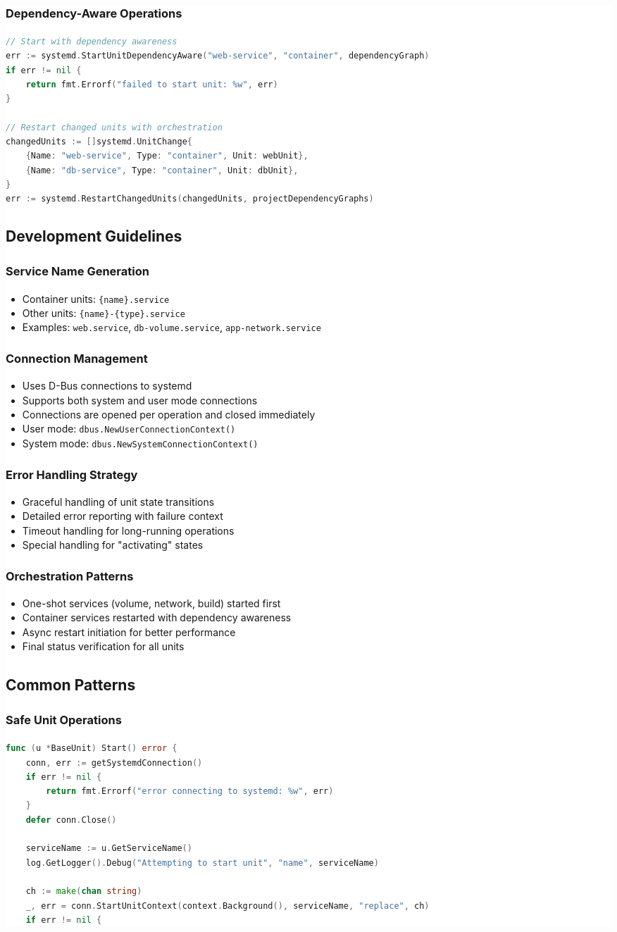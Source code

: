 ```go
```

### Dependency-Aware Operations
```go
// Start with dependency awareness
err := systemd.StartUnitDependencyAware("web-service", "container", dependencyGraph)
if err != nil {
    return fmt.Errorf("failed to start unit: %w", err)
}

// Restart changed units with orchestration
changedUnits := []systemd.UnitChange{
    {Name: "web-service", Type: "container", Unit: webUnit},
    {Name: "db-service", Type: "container", Unit: dbUnit},
}
err := systemd.RestartChangedUnits(changedUnits, projectDependencyGraphs)
```

## Development Guidelines

### Service Name Generation
- Container units: `{name}.service`
- Other units: `{name}-{type}.service`
- Examples: `web.service`, `db-volume.service`, `app-network.service`

### Connection Management
- Uses D-Bus connections to systemd
- Supports both system and user mode connections
- Connections are opened per operation and closed immediately
- User mode: `dbus.NewUserConnectionContext()`
- System mode: `dbus.NewSystemConnectionContext()`

### Error Handling Strategy
- Graceful handling of unit state transitions
- Detailed error reporting with failure context
- Timeout handling for long-running operations
- Special handling for "activating" states

### Orchestration Patterns
- One-shot services (volume, network, build) started first
- Container services restarted with dependency awareness
- Async restart initiation for better performance
- Final status verification for all units

## Common Patterns

### Safe Unit Operations
```go
func (u *BaseUnit) Start() error {
    conn, err := getSystemdConnection()
    if err != nil {
        return fmt.Errorf("error connecting to systemd: %w", err)
    }
    defer conn.Close()

    serviceName := u.GetServiceName()
    log.GetLogger().Debug("Attempting to start unit", "name", serviceName)

    ch := make(chan string)
    _, err = conn.StartUnitContext(context.Background(), serviceName, "replace", ch)
    if err != nil {
```